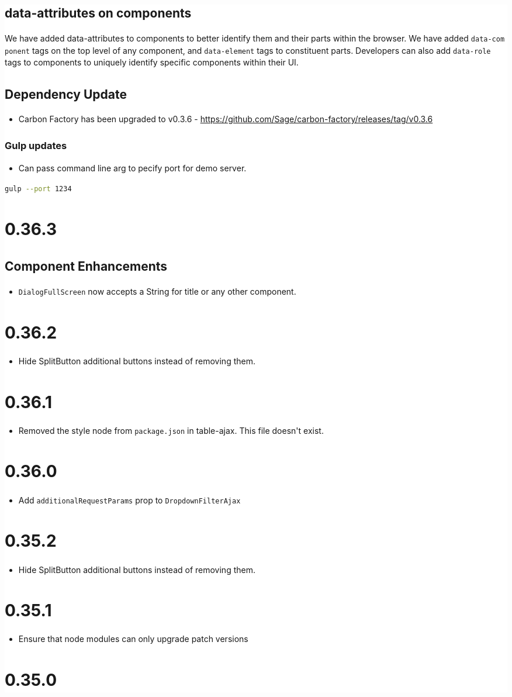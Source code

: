 ## data-attributes on components

We have added data-attributes to components to better identify them and their parts within the browser. We have added `data-component` tags on the top level of any component, and `data-element` tags to constituent parts. Developers can also add `data-role` tags to components to uniquely identify specific components within their UI.

## Dependency Update

* Carbon Factory has been upgraded to v0.3.6 - https://github.com/Sage/carbon-factory/releases/tag/v0.3.6

### Gulp updates

* Can pass command line arg to pecify port for demo server.
```bash
gulp --port 1234
```

# 0.36.3

## Component Enhancements

* `DialogFullScreen` now accepts a String for title or any other component.

# 0.36.2

* Hide SplitButton additional buttons instead of removing them.

# 0.36.1

* Removed the style node from `package.json` in table-ajax. This file doesn't exist.

# 0.36.0

* Add `additionalRequestParams` prop to `DropdownFilterAjax`

# 0.35.2

* Hide SplitButton additional buttons instead of removing them.

# 0.35.1

* Ensure that node modules can only upgrade patch versions

# 0.35.0
